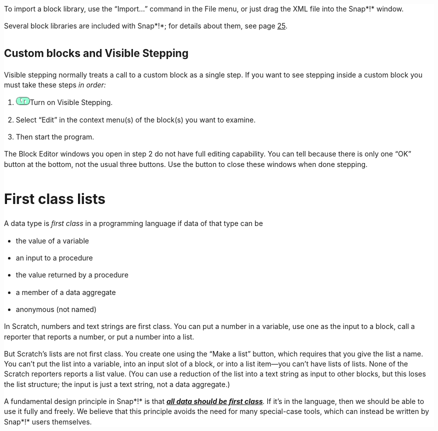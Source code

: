 To import a block library, use the “Import…” command in the File menu,
or just drag the XML file into the Snap*!* window.

Several block libraries are included with Snap*!*; for details about
them, see page [25](#libraries-1).

## Custom blocks and Visible Stepping

Visible stepping normally treats a call to a custom block as a single
step. If you want to see stepping inside a custom block you must take
these steps *in order:*

1.  <img src="media/image123.png" style="width:0.29167in;height:0.16667in"
    alt="Macintosh HD:Users:bh:Desktop:pix:footprint-lit.png" />Turn on
    Visible Stepping.

2.  Select “Edit” in the context menu(s) of the block(s) you want to
    examine.

3.  Then start the program.

The Block Editor windows you open in step 2 do not have full editing
capability. You can tell because there is only one “OK” button at the
bottom, not the usual three buttons. Use the button to close these
windows when done stepping.

# First class lists

A data type is *ﬁrst class* in a programming language if data of that
type can be

- the value of a variable

- an input to a procedure

- the value returned by a procedure

- a member of a data aggregate

- anonymous (not named)

In Scratch, numbers and text strings are ﬁrst class. You can put a
number in a variable, use one as the input to a block, call a reporter
that reports a number, or put a number into a list.

But Scratch’s lists are not ﬁrst class. You create one using the “Make a
list” button, which requires that you give the list a name. You can’t
put the list into a variable, into an input slot of a block, or into a
list item—you can’t have lists of lists. None of the Scratch reporters
reports a list value. (You can use a reduction of the list into a text
string as input to other blocks, but this loses the list structure; the
input is just a text string, not a data aggregate.)

A fundamental design principle in Snap*!* is that ***<u>all data should
be ﬁrst class</u>**.* If it’s in the language, then we should be able to
use it fully and freely. We believe that this principle avoids the need
for many special-case tools, which can instead be written by Snap*!*
users themselves.
